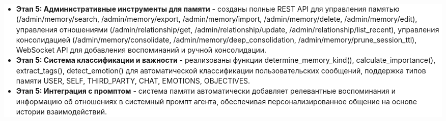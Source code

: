   - **Этап 5: Административные инструменты для памяти** - созданы полные REST API для управления памятью (/admin/memory/search, /admin/memory/export, /admin/memory/import, /admin/memory/delete, /admin/memory/edit), управления отношениями (/admin/relationship/get, /admin/relationship/update, /admin/relationship/list_recent), управления консолидацией (/admin/memory/consolidate, /admin/memory/deep_consolidation, /admin/memory/prune_session_ttl), WebSocket API для добавления воспоминаний и ручной консолидации.
  - **Этап 5: Система классификации и важности** - реализованы функции determine_memory_kind(), calculate_importance(), extract_tags(), detect_emotion() для автоматической классификации пользовательских сообщений, поддержка типов памяти USER, SELF, THIRD_PARTY, CHAT, EMOTIONS, OBJECTIVES.
  - **Этап 5: Интеграция с промптом** - система памяти автоматически добавляет релевантные воспоминания и информацию об отношениях в системный промпт агента, обеспечивая персонализированное общение на основе истории взаимодействий.
